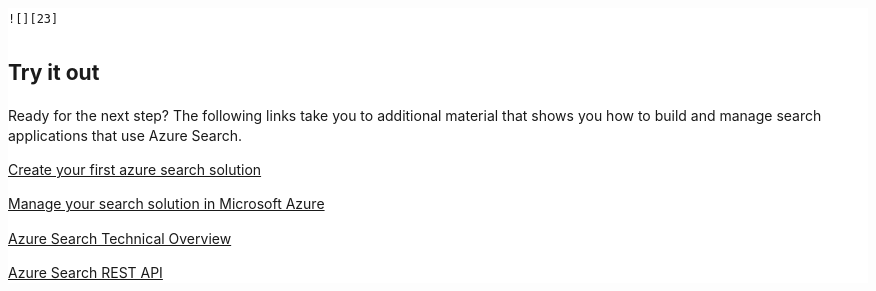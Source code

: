  	![][23]


<h2 id="next-steps">Try it out</h2>

Ready for the next step? The following links take you to additional material that shows you how to build and manage search applications that use Azure Search.

[Create your first azure search solution](../search-create-first-solution/) 

[Manage your search solution in Microsoft Azure](../search-manage/) 

[Azure Search Technical Overview](http://msdn.microsoft.com/en-us/library/dn798933.aspx)

[Azure Search REST API](http://msdn.microsoft.com/en-us/library/dn798935.aspx)


[Start with the free service]: #sub-1
[Upgrade to standard search]: #sub-2
[Test service operations]: #sub-3
[Explore Search service configuration pages]: #sub-4
[Try it out]: #next-steps


[6]: ./media/search-configure/AzureSearch_Configure1_1_New.PNG
[7]: ./media/search-configure/AzureSearch_Configure1_2_Everything.PNG
[8]: ./media/search-configure/Azuresearch_Configure1_3_Gallery.PNG
[9]: ./media/search-configure/AzureSearch_Configure1_4_GallerySeeAll.PNG
[10]: ./media/search-configure/AzureSearch_Configure1_5_DataServicesList.PNG
[11]: ./media/search-configure/AzureSearch_Configure1_6_URL.PNG
[12]: ./media/search-configure/AzureSearch_Configure1_7_Free.PNG
[13]: ./media/search-configure/AzureSearch_Configure1_8_SearchServiceList.PNG
[14]: ./media/search-configure/AzureSearch_Configure1_9_Standard.PNG
[15]: ./media/search-configure/AzureSearch_Configure1_10_ScaleUp.PNG
[16]: ./media/search-configure/AzureSearch_Configure1_11_PUTIndex.PNG
[17]: ./media/search-configure/AzureSearch_Configure1_12_POSTDocs.PNG
[18]: ./media/search-configure/AzureSearch_Configure1_13_GETQuery.PNG
[19]: ./media/search-configure/AzureSearch_Configure1_14_GETQueryResponse.PNG
[20]: ./media/search-configure/AzureSearch_Configure1_15_Stats.PNG
[21]: ./media/search-configure/AzureSearch_Configure1_16_StatsResponse.PNG
[22]: ./media/search-configure/AzureSearch_Configure1_17_BrowseEverything.PNG
[23]: ./media/search-configure/AzureSearch_Configure1_18_Explore.PNG



[Manage your search solution in Microsoft Azure]: ../search-manage/
[Azure Search development workflow]: ../search-workflow/
[Create your first azure search solution]: ../search-create-first-solution/

